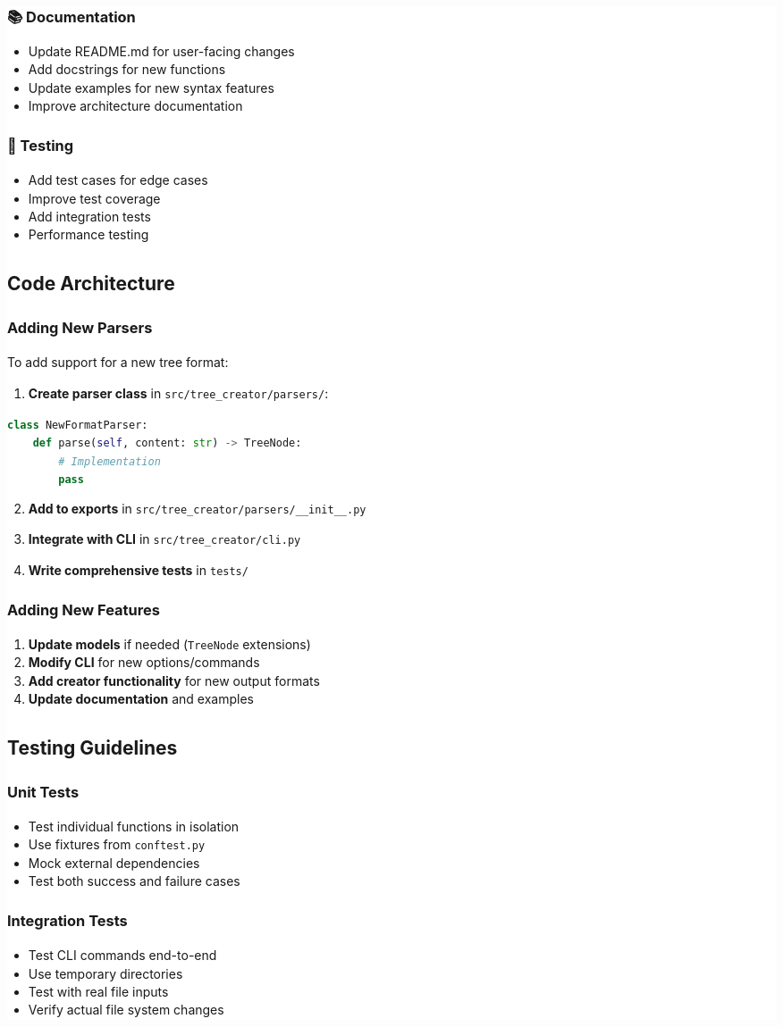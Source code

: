 ### 📚 Documentation

- Update README.md for user-facing changes
- Add docstrings for new functions
- Update examples for new syntax features
- Improve architecture documentation

### 🧪 Testing

- Add test cases for edge cases
- Improve test coverage
- Add integration tests
- Performance testing

## Code Architecture

### Adding New Parsers

To add support for a new tree format:

1. **Create parser class** in `src/tree_creator/parsers/`:
```python
class NewFormatParser:
    def parse(self, content: str) -> TreeNode:
        # Implementation
        pass
```

2. **Add to exports** in `src/tree_creator/parsers/__init__.py`

3. **Integrate with CLI** in `src/tree_creator/cli.py`

4. **Write comprehensive tests** in `tests/`

### Adding New Features

1. **Update models** if needed (`TreeNode` extensions)
2. **Modify CLI** for new options/commands
3. **Add creator functionality** for new output formats
4. **Update documentation** and examples

## Testing Guidelines

### Unit Tests

- Test individual functions in isolation
- Use fixtures from `conftest.py`
- Mock external dependencies
- Test both success and failure cases

### Integration Tests

- Test CLI commands end-to-end
- Use temporary directories
- Test with real file inputs
- Verify actual file system changes
